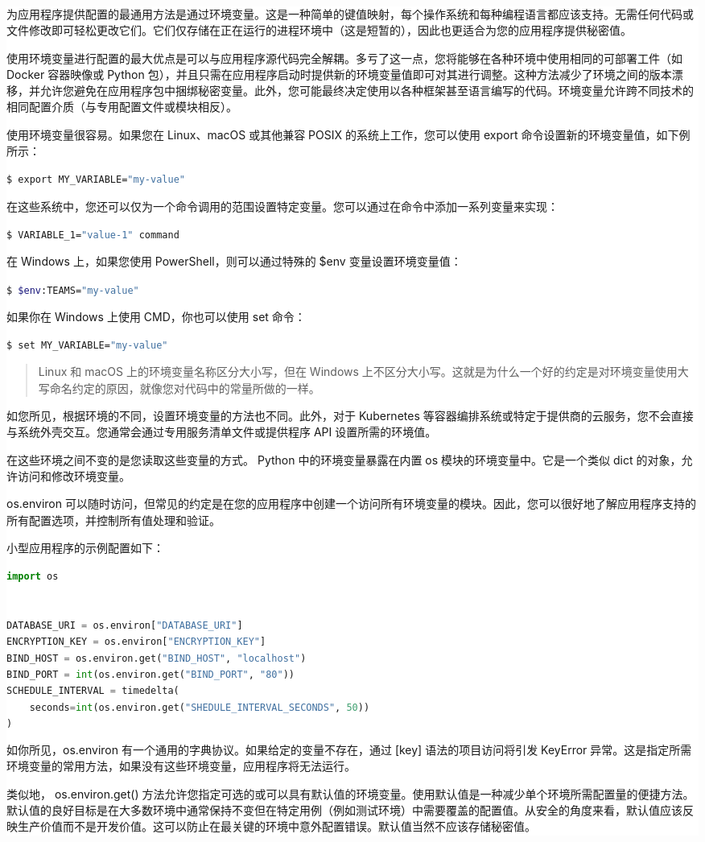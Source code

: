 为应用程序提供配置的最通用方法是通过环境变量。这是一种简单的键值映射，每个操作系统和每种编程语言都应该支持。无需任何代码或文件修改即可轻松更改它们。它们仅存储在正在运行的进程环境中（这是短暂的），因此也更适合为您的应用程序提供秘密值。

使用环境变量进行配置的最大优点是可以与应用程序源代码完全解耦。多亏了这一点，您将能够在各种环境中使用相同的可部署工件（如 Docker 容器映像或 Python 包），并且只需在应用程序启动时提供新的环境变量值即可对其进行调整。这种方法减少了环境之间的版本漂移，并允许您避免在应用程序包中捆绑秘密变量。此外，您可能最终决定使用以各种框架甚至语言编写的代码。环境变量允许跨不同技术的相同配置介质（与专用配置文件或模块相反）。

使用环境变量很容易。如果您在 Linux、macOS 或其他兼容 POSIX 的系统上工作，您可以使用 export 命令设置新的环境变量值，如下例所示：

```sh
$ export MY_VARIABLE="my-value"
```

在这些系统中，您还可以仅为一个命令调用的范围设置特定变量。您可以通过在命令中添加一系列变量来实现：

```sh
$ VARIABLE_1="value-1" command
```

在 Windows 上，如果您使用 PowerShell，则可以通过特殊的 $env 变量设置环境变量值：

```sh
$ $env:TEAMS="my-value"
```

如果你在 Windows 上使用 CMD，你也可以使用 set 命令：

```sh
$ set MY_VARIABLE="my-value"
```

> Linux 和 macOS 上的环境变量名称区分大小写，但在 Windows 上不区分大小写。这就是为什么一个好的约定是对环境变量使用大写命名约定的原因，就像您对代码中的常量所做的一样。

如您所见，根据环境的不同，设置环境变量的方法也不同。此外，对于 Kubernetes 等容器编排系统或特定于提供商的云服务，您不会直接与系统外壳交互。您通常会通过专用服务清单文件或提供程序 API 设置所需的环境值。

在这些环境之间不变的是您读取这些变量的方式。 Python 中的环境变量暴露在内置 os 模块的环境变量中。它是一个类似 dict 的对象，允许访问和修改环境变量。

os.environ 可以随时访问，但常见的约定是在您的应用程序中创建一个访问所有环境变量的模块。因此，您可以很好地了解应用程序支持的所有配置选项，并控制所有值处理和验证。

小型应用程序的示例配置如下：

```python
import os


DATABASE_URI = os.environ["DATABASE_URI"]
ENCRYPTION_KEY = os.environ["ENCRYPTION_KEY"]
BIND_HOST = os.environ.get("BIND_HOST", "localhost")
BIND_PORT = int(os.environ.get("BIND_PORT", "80"))
SCHEDULE_INTERVAL = timedelta(
    seconds=int(os.environ.get("SHEDULE_INTERVAL_SECONDS", 50))
)
```

如你所见，os.environ 有一个通用的字典协议。如果给定的变量不存在，通过 [key] 语法的项目访问将引发 KeyError 异常。这是指定所需环境变量的常用方法，如果没有这些环境变量，应用程序将无法运行。

类似地， os.environ.get() 方法允许您指定可选的或可以具有默认值的环境变量。使用默认值是一种减少单个环境所需配置量的便捷方法。默认值的良好目标是在大多数环境中通常保持不变但在特定用例（例如测试环境）中需要覆盖的配置值。从安全的角度来看，默认值应该反映生产价值而不是开发价值。这可以防止在最关键的环境中意外配置错误。默认值当然不应该存储秘密值。
